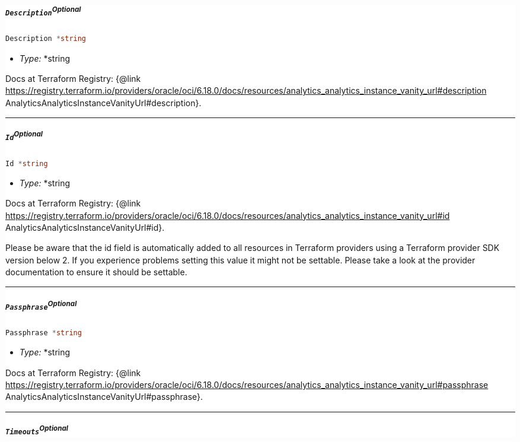 
##### `Description`<sup>Optional</sup> <a name="Description" id="rhizo-co-terraform-provider-oci.analyticsAnalyticsInstanceVanityUrl.AnalyticsAnalyticsInstanceVanityUrlConfig.property.description"></a>

```go
Description *string
```

- *Type:* *string

Docs at Terraform Registry: {@link https://registry.terraform.io/providers/oracle/oci/6.18.0/docs/resources/analytics_analytics_instance_vanity_url#description AnalyticsAnalyticsInstanceVanityUrl#description}.

---

##### `Id`<sup>Optional</sup> <a name="Id" id="rhizo-co-terraform-provider-oci.analyticsAnalyticsInstanceVanityUrl.AnalyticsAnalyticsInstanceVanityUrlConfig.property.id"></a>

```go
Id *string
```

- *Type:* *string

Docs at Terraform Registry: {@link https://registry.terraform.io/providers/oracle/oci/6.18.0/docs/resources/analytics_analytics_instance_vanity_url#id AnalyticsAnalyticsInstanceVanityUrl#id}.

Please be aware that the id field is automatically added to all resources in Terraform providers using a Terraform provider SDK version below 2.
If you experience problems setting this value it might not be settable. Please take a look at the provider documentation to ensure it should be settable.

---

##### `Passphrase`<sup>Optional</sup> <a name="Passphrase" id="rhizo-co-terraform-provider-oci.analyticsAnalyticsInstanceVanityUrl.AnalyticsAnalyticsInstanceVanityUrlConfig.property.passphrase"></a>

```go
Passphrase *string
```

- *Type:* *string

Docs at Terraform Registry: {@link https://registry.terraform.io/providers/oracle/oci/6.18.0/docs/resources/analytics_analytics_instance_vanity_url#passphrase AnalyticsAnalyticsInstanceVanityUrl#passphrase}.

---

##### `Timeouts`<sup>Optional</sup> <a name="Timeouts" id="rhizo-co-terraform-provider-oci.analyticsAnalyticsInstanceVanityUrl.AnalyticsAnalyticsInstanceVanityUrlConfig.property.timeouts"></a>
